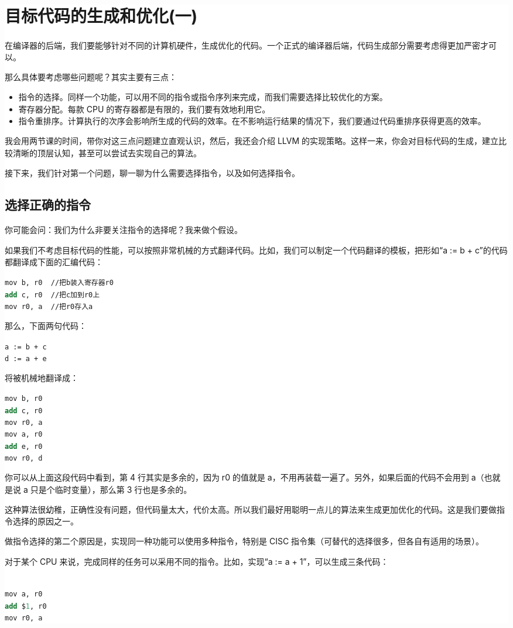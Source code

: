# 目标代码的生成和优化(一)

在编译器的后端，我们要能够针对不同的计算机硬件，生成优化的代码。一个正式的编译器后端，代码生成部分需要考虑得更加严密才可以。

那么具体要考虑哪些问题呢？其实主要有三点：

* 指令的选择。同样一个功能，可以用不同的指令或指令序列来完成，而我们需要选择比较优化的方案。
* 寄存器分配。每款 CPU 的寄存器都是有限的，我们要有效地利用它。
* 指令重排序。计算执行的次序会影响所生成的代码的效率。在不影响运行结果的情况下，我们要通过代码重排序获得更高的效率。

我会用两节课的时间，带你对这三点问题建立直观认识，然后，我还会介绍 LLVM 的实现策略。这样一来，你会对目标代码的生成，建立比较清晰的顶层认知，甚至可以尝试去实现自己的算法。

接下来，我们针对第一个问题，聊一聊为什么需要选择指令，以及如何选择指令。

## 选择正确的指令

你可能会问：我们为什么非要关注指令的选择呢？我来做个假设。

如果我们不考虑目标代码的性能，可以按照非常机械的方式翻译代码。比如，我们可以制定一个代码翻译的模板，把形如“a := b + c”的代码都翻译成下面的汇编代码：

```llvm
mov b, r0  //把b装入寄存器r0
add c, r0  //把c加到r0上
mov r0, a  //把r0存入a
```

那么，下面两句代码：

```llvm
a := b + c
d := a + e
```

将被机械地翻译成：

```llvm
mov b, r0  
add c, r0  
mov r0, a  
mov a, r0  
add e, r0  
mov r0, d  
```

你可以从上面这段代码中看到，第 4 行其实是多余的，因为 r0 的值就是 a，不用再装载一遍了。另外，如果后面的代码不会用到 a（也就是说 a 只是个临时变量），那么第 3 行也是多余的。

这种算法很幼稚，正确性没有问题，但代码量太大，代价太高。所以我们最好用聪明一点儿的算法来生成更加优化的代码。这是我们要做指令选择的原因之一。

做指令选择的第二个原因是，实现同一种功能可以使用多种指令，特别是 CISC 指令集（可替代的选择很多，但各自有适用的场景）。

对于某个 CPU 来说，完成同样的任务可以采用不同的指令。比如，实现“a := a + 1”，可以生成三条代码：

```llvm

mov a, r0  
add $1, r0  
mov r0, a 
```
